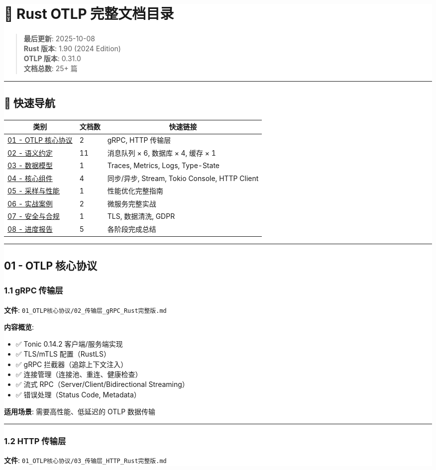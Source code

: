 # 📖 Rust OTLP 完整文档目录

> **最后更新**: 2025-10-08  
> **Rust 版本**: 1.90 (2024 Edition)  
> **OTLP 版本**: 0.31.0  
> **文档总数**: 25+ 篇  

---

## 🎯 快速导航

| 类别 | 文档数 | 快速链接 |
|------|--------|---------|
| [01 - OTLP 核心协议](01-otlp-核心协议) | 2 | gRPC, HTTP 传输层 |
| [02 - 语义约定](02-语义约定) | 11 | 消息队列 × 6, 数据库 × 4, 缓存 × 1 |
| [03 - 数据模型](03-数据模型) | 1 | Traces, Metrics, Logs, Type-State |
| [04 - 核心组件](04-核心组件) | 4 | 同步/异步, Stream, Tokio Console, HTTP Client |
| [05 - 采样与性能](05-采样与性能) | 1 | 性能优化完整指南 |
| [06 - 实战案例](06-实战案例) | 2 | 微服务完整实战 |
| [07 - 安全与合规](07-安全与合规) | 1 | TLS, 数据清洗, GDPR |
| [08 - 进度报告](08-进度报告) | 5 | 各阶段完成总结 |

---

## 01 - OTLP 核心协议

### 1.1 gRPC 传输层

**文件**: `01_OTLP核心协议/02_传输层_gRPC_Rust完整版.md`

**内容概览**:

- ✅ Tonic 0.14.2 客户端/服务端实现
- ✅ TLS/mTLS 配置（RustLS）
- ✅ gRPC 拦截器（追踪上下文注入）
- ✅ 连接管理（连接池、重连、健康检查）
- ✅ 流式 RPC（Server/Client/Bidirectional Streaming）
- ✅ 错误处理（Status Code, Metadata）

**适用场景**: 需要高性能、低延迟的 OTLP 数据传输

---

### 1.2 HTTP 传输层

**文件**: `01_OTLP核心协议/03_传输层_HTTP_Rust完整版.md`
